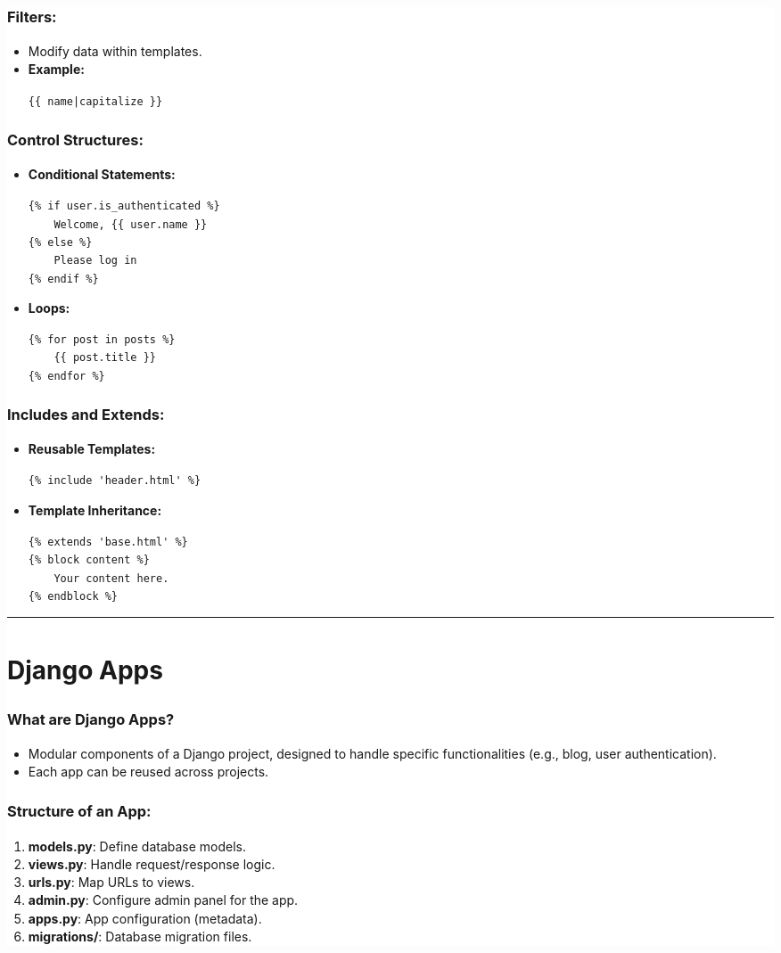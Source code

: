 ### **Filters:**
- Modify data within templates.
- **Example:**  
  ```django
  {{ name|capitalize }}
  ```

### **Control Structures:**
- **Conditional Statements:**  
  ```django
  {% if user.is_authenticated %} 
      Welcome, {{ user.name }} 
  {% else %} 
      Please log in 
  {% endif %}
  ```
- **Loops:**  
  ```django
  {% for post in posts %} 
      {{ post.title }} 
  {% endfor %}
  ```

### **Includes and Extends:**
- **Reusable Templates:**  
  ```django
  {% include 'header.html' %}
  ```
- **Template Inheritance:**  
  ```django
  {% extends 'base.html' %}
  {% block content %}
      Your content here.
  {% endblock %}
  ```

---

# **Django Apps**

### **What are Django Apps?**
- Modular components of a Django project, designed to handle specific functionalities (e.g., blog, user authentication).
- Each app can be reused across projects.

### **Structure of an App:**
1. **models.py**: Define database models.  
2. **views.py**: Handle request/response logic.  
3. **urls.py**: Map URLs to views.  
4. **admin.py**: Configure admin panel for the app.  
5. **apps.py**: App configuration (metadata).  
6. **migrations/**: Database migration files.

